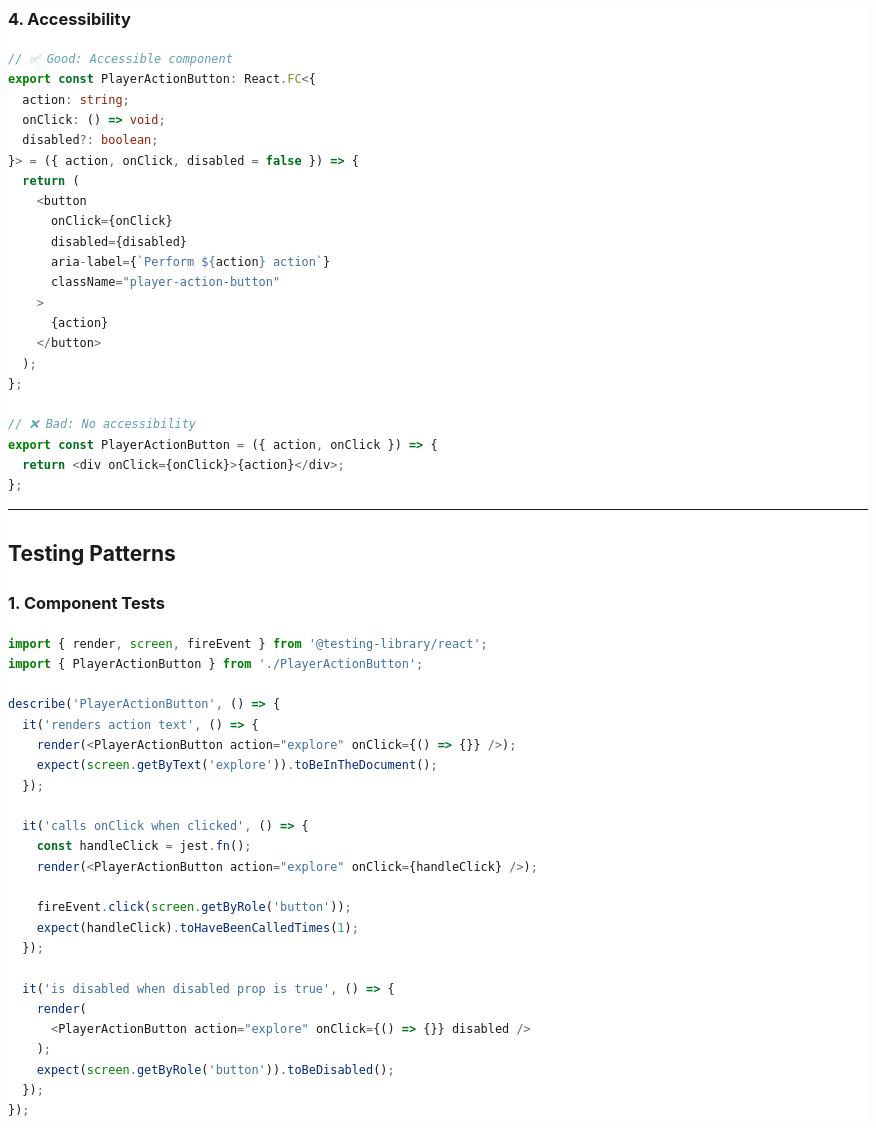 ### 4. Accessibility
```typescript
// ✅ Good: Accessible component
export const PlayerActionButton: React.FC<{
  action: string;
  onClick: () => void;
  disabled?: boolean;
}> = ({ action, onClick, disabled = false }) => {
  return (
    <button
      onClick={onClick}
      disabled={disabled}
      aria-label={`Perform ${action} action`}
      className="player-action-button"
    >
      {action}
    </button>
  );
};

// ❌ Bad: No accessibility
export const PlayerActionButton = ({ action, onClick }) => {
  return <div onClick={onClick}>{action}</div>;
};
```

---

## Testing Patterns

### 1. Component Tests
```typescript
import { render, screen, fireEvent } from '@testing-library/react';
import { PlayerActionButton } from './PlayerActionButton';

describe('PlayerActionButton', () => {
  it('renders action text', () => {
    render(<PlayerActionButton action="explore" onClick={() => {}} />);
    expect(screen.getByText('explore')).toBeInTheDocument();
  });

  it('calls onClick when clicked', () => {
    const handleClick = jest.fn();
    render(<PlayerActionButton action="explore" onClick={handleClick} />);
    
    fireEvent.click(screen.getByRole('button'));
    expect(handleClick).toHaveBeenCalledTimes(1);
  });

  it('is disabled when disabled prop is true', () => {
    render(
      <PlayerActionButton action="explore" onClick={() => {}} disabled />
    );
    expect(screen.getByRole('button')).toBeDisabled();
  });
});
```
